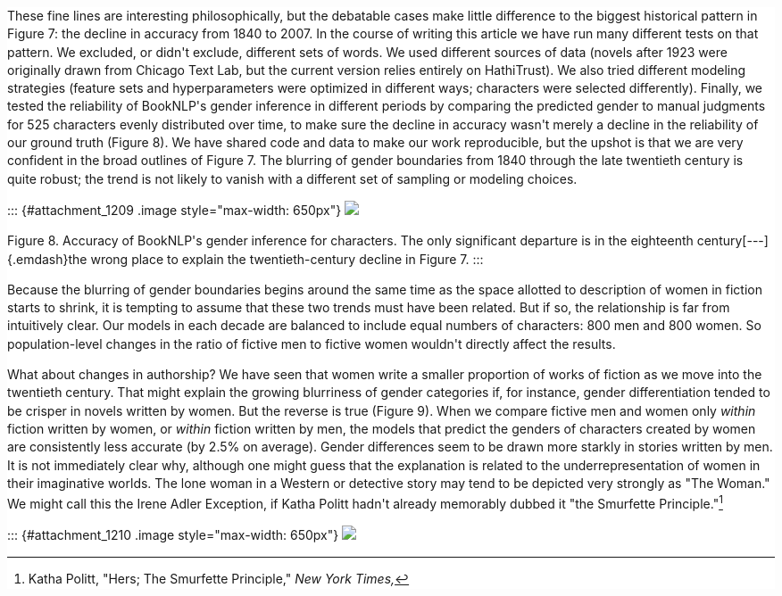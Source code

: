 These fine lines are interesting philosophically, but the debatable
cases make little difference to the biggest historical pattern in Figure
7: the decline in accuracy from 1840 to 2007. In the course of writing
this article we have run many different tests on that pattern. We
excluded, or didn't exclude, different sets of words. We used different
sources of data (novels after 1923 were originally drawn from Chicago
Text Lab, but the current version relies entirely on HathiTrust). We
also tried different modeling strategies (feature sets and
hyperparameters were optimized in different ways; characters were
selected differently). Finally, we tested the reliability of BookNLP's
gender inference in different periods by comparing the predicted gender
to manual judgments for 525 characters evenly distributed over time, to
make sure the decline in accuracy wasn't merely a decline in the
reliability of our ground truth (Figure 8). We have shared code and data
to make our work reproducible, but the upshot is that we are very
confident in the broad outlines of Figure 7. The blurring of gender
boundaries from 1840 through the late twentieth century is quite robust;
the trend is not likely to vanish with a different set of sampling or
modeling choices.

::: {#attachment_1209 .image style="max-width: 650px"}
![](http://culturalanalytics.org/wp-content/uploads/2018/01/Fig8.jpg)

Figure 8. Accuracy of BookNLP's gender inference for characters. The
only significant departure is in the eighteenth century[---]{.emdash}the
wrong place to explain the twentieth-century decline in Figure 7.
:::

Because the blurring of gender boundaries begins around the same time as
the space allotted to description of women in fiction starts to shrink,
it is tempting to assume that these two trends must have been related.
But if so, the relationship is far from intuitively clear. Our models in
each decade are balanced to include equal numbers of characters: 800 men
and 800 women. So population-level changes in the ratio of fictive men
to fictive women wouldn't directly affect the results.

What about changes in authorship? We have seen that women write a
smaller proportion of works of fiction as we move into the twentieth
century. That might explain the growing blurriness of gender categories
if, for instance, gender differentiation tended to be crisper in novels
written by women. But the reverse is true (Figure 9). When we compare
fictive men and women only *within* fiction written by women, or
*within* fiction written by men, the models that predict the genders of
characters created by women are consistently less accurate (by 2.5% on
average). Gender differences seem to be drawn more starkly in stories
written by men. It is not immediately clear why, although one might
guess that the explanation is related to the underrepresentation of
women in their imaginative worlds. The lone woman in a Western or
detective story may tend to be depicted very strongly as "The Woman." We
might call this the Irene Adler Exception, if Katha Politt hadn't
already memorably dubbed it "the Smurfette Principle."[^19]

::: {#attachment_1210 .image style="max-width: 650px"}
![](http://culturalanalytics.org/wp-content/uploads/2018/01/Fig9AuthSpecific.jpeg)


[^1]: The evidence used in this paper has depended heavily on the labor
[^2]: The words "woman" and "man" are ambiguous; they can be taken as
[^3]: David Bamman, Ted Underwood, and Noah Smith, \"[A Bayesian Mixed
[^4]: To make our argument reproducible, we have shared data and code at
[^5]: Gayle Greene, *Changing the Story: Feminist Fiction and the
[^6]: Gaye Tuchman and Nina E. Fortin, *Edging Women Out: Victorian
[^7]: Suzanne Clark, *Sentimental Modernism: Women Writers and the
[^8]: Chris Forster, \"[A Walk Through the Metadata: Gender in the
[^9]: Franco Moretti, *Graphs, Maps, Trees: Abstract Models for Literary
[^10]: Ellen Miller Casey, \"Edging Women Out? Reviews of Women
[^11]: Katherine Bode, "'The Equivalence of 'Close' and 'Distant'
[^12]: Inference from personal names was done by Gender-ID.py, created
[^13]: Talia Schaffer, *The Forgotten Female Aesthetes: Literary Culture
[^14]: The concept of character-space here is loosely adapted from Alex
[^15]: For an analogous project reaching different conclusions, see
[^16]: The classification algorithm was regularized logistic regression.
[^17]: See, for instance, Monika M. Elbert, ed., *Separate Spheres No
[^18]: Virginia Woolf, *Orlando: A Biography,* ed. Rachel Bowlby
[^19]: Katha Politt, "Hers; The Smurfette Principle," *New York Times,*
[^20]: This is a form of "difference of proportions"; for more on this,
[^21]: Andrew Piper, *Enumerations: Data and the Elements of Literature*
[^22]: Nancy Armstrong, *Desire and Domestic Fiction: A Political
[^23]: Raymond Chandler, *The World of Raymond Chandler: In His Own
[^24]: Ryan Heuser and Long Le-Khac, \"[A Quantitative Literary History
[^25]: Data models are admittedly more constraining for projects that
[^26]: Judith Butler, *Gender Trouble: Feminism and the Subversion of
[^27]: For a deeper exploration of these perspectival differences, in
[^28]: David Bamman, Jacob Eisenstein, and Tyler Schnoebelen, "Gender